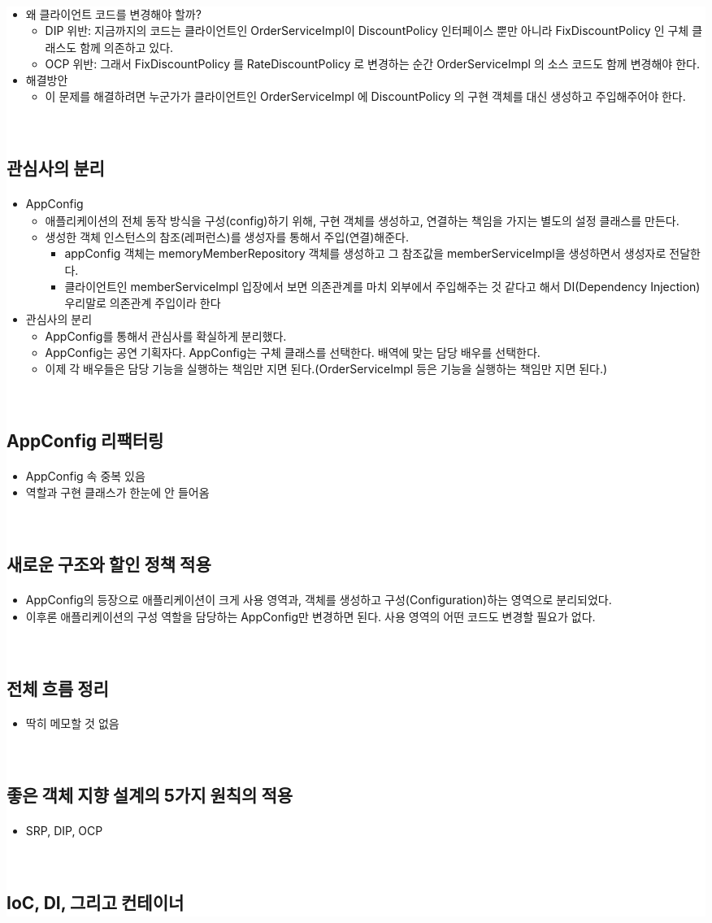 - 왜 클라이언트 코드를 변경해야 할까?
  - DIP 위반: 지금까지의 코드는 클라이언트인 OrderServiceImpl이 DiscountPolicy 인터페이스 뿐만 아니라 FixDiscountPolicy 인 구체 클래스도 함께 의존하고 있다.
  - OCP 위반: 그래서 FixDiscountPolicy 를 RateDiscountPolicy 로 변경하는 순간 OrderServiceImpl 의 소스 코드도 함께 변경해야 한다.
- 해결방안
  - 이 문제를 해결하려면 누군가가 클라이언트인 OrderServiceImpl 에 DiscountPolicy 의 구현 객체를 대신 생성하고 주입해주어야 한다.

<br>

## 관심사의 분리

- AppConfig
  - 애플리케이션의 전체 동작 방식을 구성(config)하기 위해, 구현 객체를 생성하고, 연결하는 책임을 가지는 별도의 설정 클래스를 만든다.
  - 생성한 객체 인스턴스의 참조(레퍼런스)를 생성자를 통해서 주입(연결)해준다.
    - appConfig 객체는 memoryMemberRepository 객체를 생성하고 그 참조값을 memberServiceImpl을 생성하면서 생성자로 전달한다.
    - 클라이언트인 memberServiceImpl 입장에서 보면 의존관계를 마치 외부에서 주입해주는 것 같다고 해서 DI(Dependency Injection) 우리말로 의존관계 주입이라 한다
- 관심사의 분리
  - AppConfig를 통해서 관심사를 확실하게 분리했다.
  - AppConfig는 공연 기획자다. AppConfig는 구체 클래스를 선택한다. 배역에 맞는 담당 배우를 선택한다.
  - 이제 각 배우들은 담당 기능을 실행하는 책임만 지면 된다.(OrderServiceImpl 등은 기능을 실행하는 책임만 지면 된다.)

<br>

## AppConfig 리팩터링

- AppConfig 속 중복 있음
- 역할과 구현 클래스가 한눈에 안 들어옴

<br>

## 새로운 구조와 할인 정책 적용

- AppConfig의 등장으로 애플리케이션이 크게 사용 영역과, 객체를 생성하고 구성(Configuration)하는 영역으로 분리되었다.
- 이후론 애플리케이션의 구성 역할을 담당하는 AppConfig만 변경하면 된다. 사용 영역의 어떤 코드도 변경할 필요가 없다.

<br>

## 전체 흐름 정리

- 딱히 메모할 것 없음

<br>

## 좋은 객체 지향 설계의 5가지 원칙의 적용

- SRP, DIP, OCP

<br>

## IoC, DI, 그리고 컨테이너
